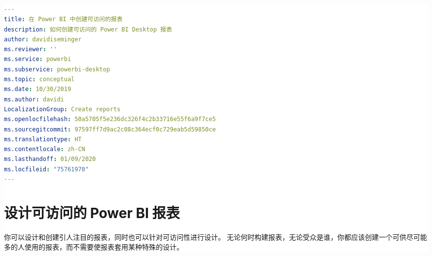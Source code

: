 ```yaml
---
title: 在 Power BI 中创建可访问的报表
description: 如何创建可访问的 Power BI Desktop 报表
author: davidiseminger
ms.reviewer: ''
ms.service: powerbi
ms.subservice: powerbi-desktop
ms.topic: conceptual
ms.date: 10/30/2019
ms.author: davidi
LocalizationGroup: Create reports
ms.openlocfilehash: 50a5705f5e236dc326f4c2b33716e55f6a9f7ce5
ms.sourcegitcommit: 97597ff7d9ac2c08c364ecf0c729eab5d59850ce
ms.translationtype: HT
ms.contentlocale: zh-CN
ms.lasthandoff: 01/09/2020
ms.locfileid: "75761970"
---
```

# <a name="design-power-bi-reports-for-accessibility"></a>设计可访问的 Power BI 报表
你可以设计和创建引人注目的报表，同时也可以针对可访问性进行设计。 无论何时构建报表，无论受众是谁，你都应该创建一个可供尽可能多的人使用的报表，而不需要使报表套用某种特殊的设计。
